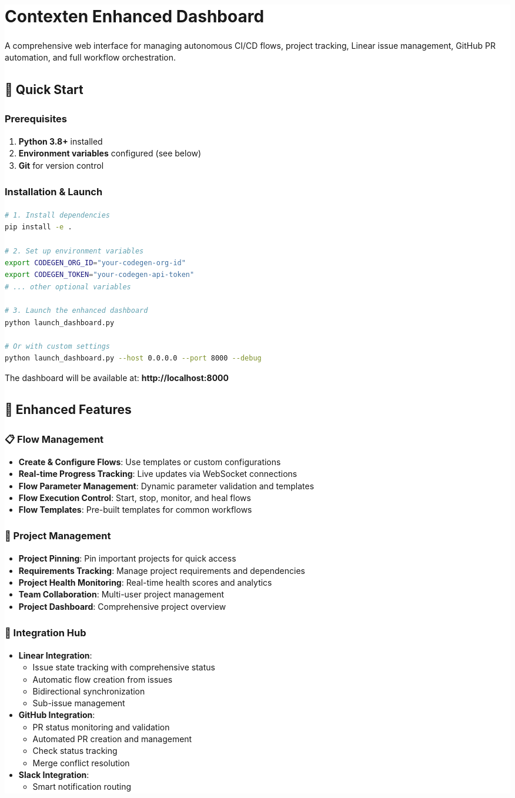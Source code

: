 # Contexten Enhanced Dashboard

A comprehensive web interface for managing autonomous CI/CD flows, project tracking, Linear issue management, GitHub PR automation, and full workflow orchestration.

## 🚀 Quick Start

### Prerequisites

1. **Python 3.8+** installed
2. **Environment variables** configured (see below)
3. **Git** for version control

### Installation & Launch

```bash
# 1. Install dependencies
pip install -e .

# 2. Set up environment variables
export CODEGEN_ORG_ID="your-codegen-org-id"
export CODEGEN_TOKEN="your-codegen-api-token"
# ... other optional variables

# 3. Launch the enhanced dashboard
python launch_dashboard.py

# Or with custom settings
python launch_dashboard.py --host 0.0.0.0 --port 8000 --debug
```

The dashboard will be available at: **http://localhost:8000**

## 🎯 Enhanced Features

### 📋 Flow Management
- **Create & Configure Flows**: Use templates or custom configurations
- **Real-time Progress Tracking**: Live updates via WebSocket connections
- **Flow Parameter Management**: Dynamic parameter validation and templates
- **Flow Execution Control**: Start, stop, monitor, and heal flows
- **Flow Templates**: Pre-built templates for common workflows

### 📁 Project Management
- **Project Pinning**: Pin important projects for quick access
- **Requirements Tracking**: Manage project requirements and dependencies
- **Project Health Monitoring**: Real-time health scores and analytics
- **Team Collaboration**: Multi-user project management
- **Project Dashboard**: Comprehensive project overview

### 🔗 Integration Hub
- **Linear Integration**: 
  - Issue state tracking with comprehensive status
  - Automatic flow creation from issues
  - Bidirectional synchronization
  - Sub-issue management
- **GitHub Integration**:
  - PR status monitoring and validation
  - Automated PR creation and management
  - Check status tracking
  - Merge conflict resolution
- **Slack Integration**:
  - Smart notification routing